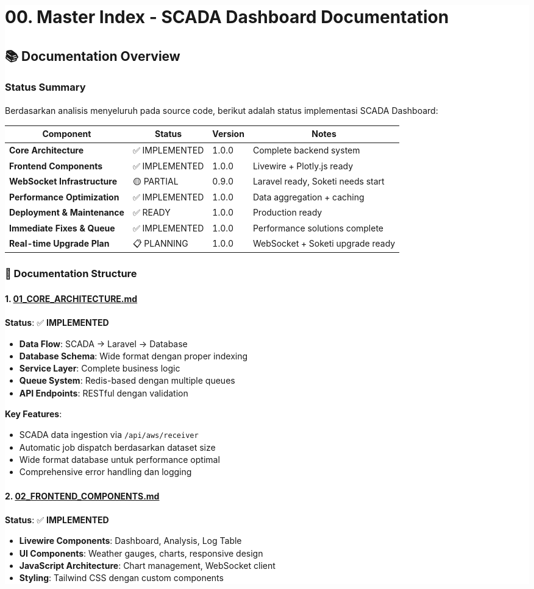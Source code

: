 # 00. Master Index - SCADA Dashboard Documentation

## 📚 Documentation Overview

### Status Summary

Berdasarkan analisis menyeluruh pada source code, berikut adalah status implementasi SCADA Dashboard:

| Component                    | Status         | Version | Notes                             |
| ---------------------------- | -------------- | ------- | --------------------------------- |
| **Core Architecture**        | ✅ IMPLEMENTED | 1.0.0   | Complete backend system           |
| **Frontend Components**      | ✅ IMPLEMENTED | 1.0.0   | Livewire + Plotly.js ready        |
| **WebSocket Infrastructure** | 🟡 PARTIAL     | 0.9.0   | Laravel ready, Soketi needs start |
| **Performance Optimization** | ✅ IMPLEMENTED | 1.0.0   | Data aggregation + caching        |
| **Deployment & Maintenance** | ✅ READY       | 1.0.0   | Production ready                  |
| **Immediate Fixes & Queue**  | ✅ IMPLEMENTED | 1.0.0   | Performance solutions complete    |
| **Real-time Upgrade Plan**   | 📋 PLANNING    | 1.0.0   | WebSocket + Soketi upgrade ready  |

### 📖 Documentation Structure

#### 1. [01_CORE_ARCHITECTURE.md](01_CORE_ARCHITECTURE.md)

**Status**: ✅ **IMPLEMENTED**

-   **Data Flow**: SCADA → Laravel → Database
-   **Database Schema**: Wide format dengan proper indexing
-   **Service Layer**: Complete business logic
-   **Queue System**: Redis-based dengan multiple queues
-   **API Endpoints**: RESTful dengan validation

**Key Features**:

-   SCADA data ingestion via `/api/aws/receiver`
-   Automatic job dispatch berdasarkan dataset size
-   Wide format database untuk performance optimal
-   Comprehensive error handling dan logging

#### 2. [02_FRONTEND_COMPONENTS.md](02_FRONTEND_COMPONENTS.md)

**Status**: ✅ **IMPLEMENTED**

-   **Livewire Components**: Dashboard, Analysis, Log Table
-   **UI Components**: Weather gauges, charts, responsive design
-   **JavaScript Architecture**: Chart management, WebSocket client
-   **Styling**: Tailwind CSS dengan custom components
